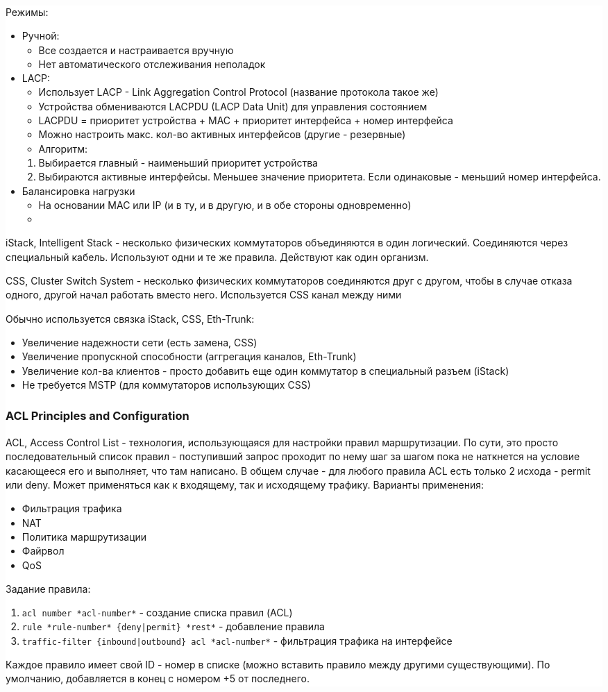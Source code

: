 Режимы:
- Ручной:
  - Все создается и настраивается вручную
  - Нет автоматического отслеживания неполадок 
- LACP:
  - Использует LACP - Link Aggregation Control Protocol (название протокола такое же)
  - Устройства обмениваются LACPDU (LACP Data Unit) для управления состоянием
  - LACPDU = приоритет устройства + MAC + приоритет интерфейса + номер интерфейса
  - Можно настроить макс. кол-во активных интерфейсов (другие - резервные)
  - Алгоритм:
  1. Выбирается главный - наименьший приоритет устройства
  2. Выбираются активные интерфейсы. Меньшее значение приоритета. Если одинаковые - меньший номер интерфейса.
- Балансировка нагрузки
  - На основании MAC или IP (и в ту, и в другую, и в обе стороны одновременно)
  - 

iStack, Intelligent Stack - несколько физических коммутаторов объединяются в один логический.
Соединяются через специальный кабель. 
Используют одни и те же правила. 
Действуют как один организм.

CSS, Cluster Switch System - несколько физических коммутаторов соединяются друг с другом, 
чтобы в случае отказа одного, другой начал работать вместо него. 
Используется CSS канал между ними

Обычно используется связка iStack, CSS, Eth-Trunk:
- Увеличение надежности сети (есть замена, CSS)
- Увеличение пропускной способности (аггрегация каналов, Eth-Trunk)
- Увеличение кол-ва клиентов - просто добавить еще один коммутатор в специальный разъем (iStack)
- Не требуется MSTP (для коммутаторов использующих CSS)

###  ACL Principles and Configuration

ACL, Access Control List - технология, использующаяся для настройки правил маршрутизации.
По сути, это просто последовательный список правил - 
поступивший запрос проходит по нему шаг за шагом пока не наткнется на условие касающееся его и выполняет, что там написано.
В общем случае - для любого правила ACL есть только 2 исхода - permit или deny.
Может применяться как к входящему, так и исходящему трафику.
Варианты применения:
- Фильтрация трафика
- NAT
- Политика маршрутизации
- Файрвол
- QoS

Задание правила:
1. `acl number *acl-number*` - создание списка правил (ACL)
2. `rule *rule-number* {deny|permit} *rest*` - добавление правила
3. `traffic-filter {inbound|outbound} acl *acl-number*` - фильтрация трафика на интерфейсе

Каждое правило имеет свой ID - номер в списке
(можно вставить правило между другими существующими). 
По умолчанию, добавляется в конец с номером +5 от последнего.

